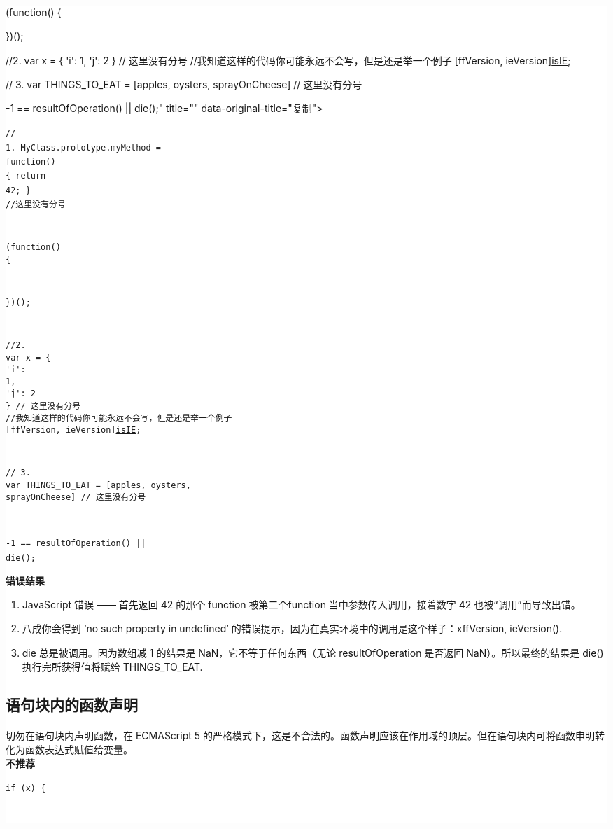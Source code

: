 (function() {

})();

 //2.
var x = {
  'i': 1,
  'j': 2
}  // 这里没有分号
//我知道这样的代码你可能永远不会写，但是还是举一个例子
[ffVersion, ieVersion][isIE]();

 // 3.
var THINGS_TO_EAT = [apples, oysters, sprayOnCheese]  // 这里没有分号

-1 == resultOfOperation() || die();" title="" data-original-title="复制"></span>
      <span type="button" class="saveToNote code-tool" data-toggle="tooltip" data-placement="top" title="" data-original-title="放进笔记"></span>
      </div>
      </div><pre class="javascript hljs"><code class="javascript"><span class="hljs-comment">// 1.</span>
MyClass.prototype.myMethod = <span class="hljs-function"><span class="hljs-keyword">function</span>(<span class="hljs-params"></span>) </span>{
  <span class="hljs-keyword">return</span> <span class="hljs-number">42</span>;
}  <span class="hljs-comment">//这里没有分号</span>

(<span class="hljs-function"><span class="hljs-keyword">function</span>(<span class="hljs-params"></span>) </span>{

})();

 <span class="hljs-comment">//2.</span>
<span class="hljs-keyword">var</span> x = {
  <span class="hljs-string">'i'</span>: <span class="hljs-number">1</span>,
  <span class="hljs-string">'j'</span>: <span class="hljs-number">2</span>
}  <span class="hljs-comment">// 这里没有分号</span>
<span class="hljs-comment">//我知道这样的代码你可能永远不会写，但是还是举一个例子</span>
[ffVersion, ieVersion][isIE]();

 <span class="hljs-comment">// 3.</span>
<span class="hljs-keyword">var</span> THINGS_TO_EAT = [apples, oysters, sprayOnCheese]  <span class="hljs-comment">// 这里没有分号</span>

<span class="hljs-number">-1</span> == resultOfOperation() || die();</code></pre>
<p><strong>错误结果</strong></p>
<ol>
<li><p>JavaScript 错误 —— 首先返回 42 的那个 function 被第二个function 当中参数传入调用，接着数字 42 也被“调用”而导致出错。</p></li>
<li><p>八成你会得到 ‘no such property in undefined’ 的错误提示，因为在真实环境中的调用是这个样子：xffVersion, ieVersion().</p></li>
<li><p>die 总是被调用。因为数组减 1 的结果是 NaN，它不等于任何东西（无论 resultOfOperation 是否返回 NaN）。所以最终的结果是 die() 执行完所获得值将赋给 THINGS_TO_EAT.</p></li>
</ol>
<h2 id="articleHeader8">语句块内的函数声明</h2>
<p>切勿在语句块内声明函数，在 ECMAScript 5 的严格模式下，这是不合法的。函数声明应该在作用域的顶层。但在语句块内可将函数申明转化为函数表达式赋值给变量。<br><strong>不推荐</strong></p>
<div class="widget-codetool" style="display:none;">
      <div class="widget-codetool--inner">
      <span class="selectCode code-tool" data-toggle="tooltip" data-placement="top" title="" data-original-title="全选"></span>
      <span type="button" class="copyCode code-tool" data-toggle="tooltip" data-placement="top" data-clipboard-text="if (x) {
  function foo() {}
}" title="" data-original-title="复制"></span>
      <span type="button" class="saveToNote code-tool" data-toggle="tooltip" data-placement="top" title="" data-original-title="放进笔记"></span>
      </div>
      </div><pre class="javascript hljs"><code class="javascript"><span class="hljs-keyword">if</span> (x) {